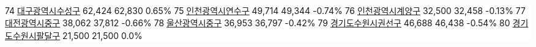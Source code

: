   <tr class="item">
    <td>74</td>
    <td><a href="/apt/대구광역시수성구">대구광역시수성구</a></td>
    <td>62,424</td>
    <td>62,830</td>
    <td>0.65%</td>
  </tr>

  <tr class="item">
    <td>75</td>
    <td><a href="/apt/인천광역시연수구">인천광역시연수구</a></td>
    <td>49,714</td>
    <td>49,344</td>
    <td>-0.74%</td>
  </tr>

  <tr class="item">
    <td>76</td>
    <td><a href="/apt/인천광역시계양구">인천광역시계양구</a></td>
    <td>32,500</td>
    <td>32,458</td>
    <td>-0.13%</td>
  </tr>

  <tr class="item">
    <td>77</td>
    <td><a href="/apt/대전광역시중구">대전광역시중구</a></td>
    <td>38,062</td>
    <td>37,812</td>
    <td>-0.66%</td>
  </tr>

  <tr class="item">
    <td>78</td>
    <td><a href="/apt/울산광역시중구">울산광역시중구</a></td>
    <td>36,953</td>
    <td>36,797</td>
    <td>-0.42%</td>
  </tr>

  <tr class="item">
    <td>79</td>
    <td><a href="/apt/경기도수원시권선구">경기도수원시권선구</a></td>
    <td>46,688</td>
    <td>46,438</td>
    <td>-0.54%</td>
  </tr>

  <tr class="item">
    <td>80</td>
    <td><a href="/apt/경기도수원시팔달구">경기도수원시팔달구</a></td>
    <td>21,500</td>
    <td>21,500</td>
    <td>0.0%</td>
  </tr>
